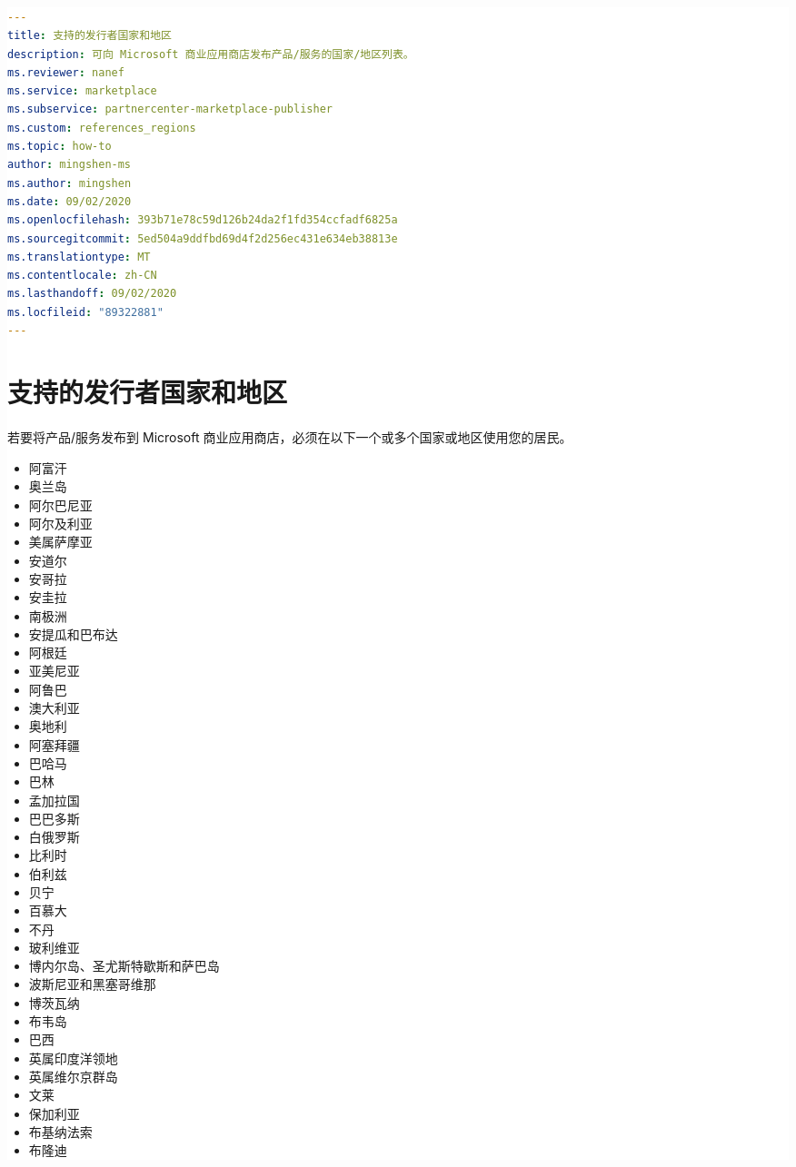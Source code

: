 ```yaml
---
title: 支持的发行者国家和地区
description: 可向 Microsoft 商业应用商店发布产品/服务的国家/地区列表。
ms.reviewer: nanef
ms.service: marketplace
ms.subservice: partnercenter-marketplace-publisher
ms.custom: references_regions
ms.topic: how-to
author: mingshen-ms
ms.author: mingshen
ms.date: 09/02/2020
ms.openlocfilehash: 393b71e78c59d126b24da2f1fd354ccfadf6825a
ms.sourcegitcommit: 5ed504a9ddfbd69d4f2d256ec431e634eb38813e
ms.translationtype: MT
ms.contentlocale: zh-CN
ms.lasthandoff: 09/02/2020
ms.locfileid: "89322881"
---
```

# <a name="supported-publisher-countries-and-regions"></a>支持的发行者国家和地区

若要将产品/服务发布到 Microsoft 商业应用商店，必须在以下一个或多个国家或地区使用您的居民。

- 阿富汗
- 奥兰岛
- 阿尔巴尼亚
- 阿尔及利亚
- 美属萨摩亚
- 安道尔
- 安哥拉
- 安圭拉
- 南极洲
- 安提瓜和巴布达
- 阿根廷
- 亚美尼亚
- 阿鲁巴
- 澳大利亚
- 奥地利
- 阿塞拜疆
- 巴哈马
- 巴林
- 孟加拉国
- 巴巴多斯
- 白俄罗斯
- 比利时
- 伯利兹
- 贝宁
- 百慕大
- 不丹
- 玻利维亚
- 博内尔岛、圣尤斯特歇斯和萨巴岛
- 波斯尼亚和黑塞哥维那
- 博茨瓦纳
- 布韦岛
- 巴西
- 英属印度洋领地
- 英属维尔京群岛
- 文莱
- 保加利亚
- 布基纳法索
- 布隆迪